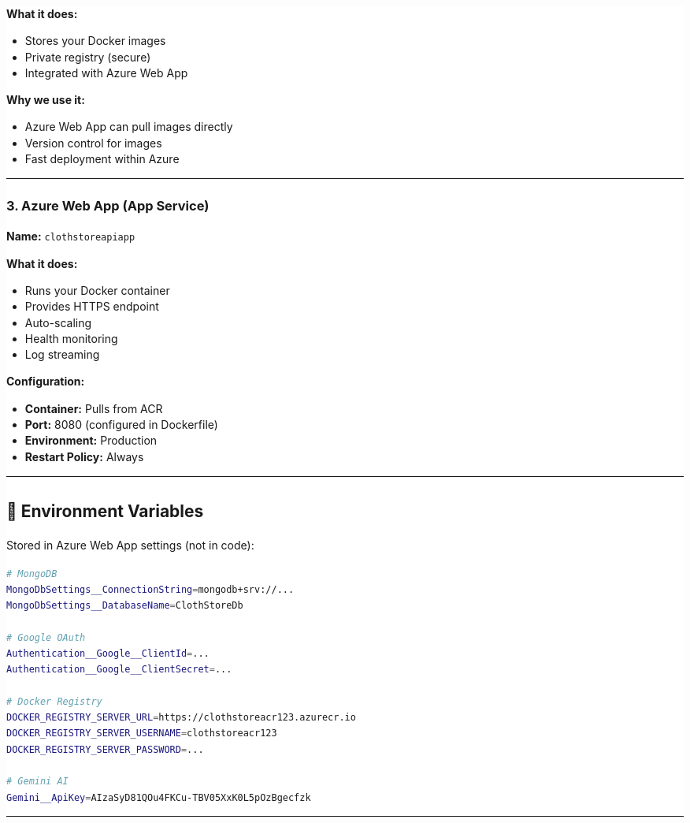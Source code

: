 **What it does:**
- Stores your Docker images
- Private registry (secure)
- Integrated with Azure Web App

**Why we use it:**
- Azure Web App can pull images directly
- Version control for images
- Fast deployment within Azure

---

### 3. **Azure Web App (App Service)**
**Name:** `clothstoreapiapp`

**What it does:**
- Runs your Docker container
- Provides HTTPS endpoint
- Auto-scaling
- Health monitoring
- Log streaming

**Configuration:**
- **Container:** Pulls from ACR
- **Port:** 8080 (configured in Dockerfile)
- **Environment:** Production
- **Restart Policy:** Always

---

## 🔐 Environment Variables

Stored in Azure Web App settings (not in code):

```bash
# MongoDB
MongoDbSettings__ConnectionString=mongodb+srv://...
MongoDbSettings__DatabaseName=ClothStoreDb

# Google OAuth
Authentication__Google__ClientId=...
Authentication__Google__ClientSecret=...

# Docker Registry
DOCKER_REGISTRY_SERVER_URL=https://clothstoreacr123.azurecr.io
DOCKER_REGISTRY_SERVER_USERNAME=clothstoreacr123
DOCKER_REGISTRY_SERVER_PASSWORD=...

# Gemini AI
Gemini__ApiKey=AIzaSyD81QOu4FKCu-TBV05XxK0L5pOzBgecfzk
```

---
